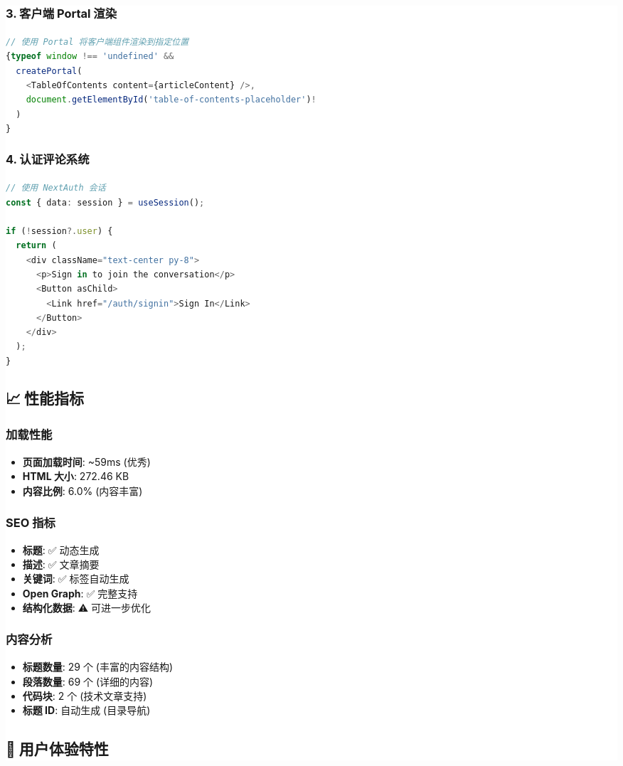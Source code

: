 ### 3. **客户端 Portal 渲染**
```typescript
// 使用 Portal 将客户端组件渲染到指定位置
{typeof window !== 'undefined' && 
  createPortal(
    <TableOfContents content={articleContent} />,
    document.getElementById('table-of-contents-placeholder')!
  )
}
```

### 4. **认证评论系统**
```typescript
// 使用 NextAuth 会话
const { data: session } = useSession();

if (!session?.user) {
  return (
    <div className="text-center py-8">
      <p>Sign in to join the conversation</p>
      <Button asChild>
        <Link href="/auth/signin">Sign In</Link>
      </Button>
    </div>
  );
}
```

## 📈 性能指标

### 加载性能
- **页面加载时间**: ~59ms (优秀)
- **HTML 大小**: 272.46 KB
- **内容比例**: 6.0% (内容丰富)

### SEO 指标
- **标题**: ✅ 动态生成
- **描述**: ✅ 文章摘要
- **关键词**: ✅ 标签自动生成
- **Open Graph**: ✅ 完整支持
- **结构化数据**: ⚠️ 可进一步优化

### 内容分析
- **标题数量**: 29 个 (丰富的内容结构)
- **段落数量**: 69 个 (详细的内容)
- **代码块**: 2 个 (技术文章支持)
- **标题 ID**: 自动生成 (目录导航)

## 🎯 用户体验特性

